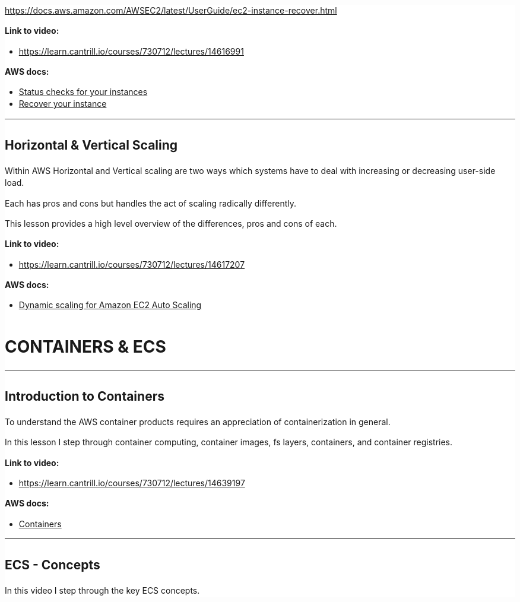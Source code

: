 https://docs.aws.amazon.com/AWSEC2/latest/UserGuide/ec2-instance-recover.html

**Link to video:**

- https://learn.cantrill.io/courses/730712/lectures/14616991

**AWS docs:** 

- [Status checks for your instances](https://docs.aws.amazon.com/AWSEC2/latest/UserGuide/monitoring-system-instance-status-check.html)
- [Recover your instance](https://docs.aws.amazon.com/AWSEC2/latest/UserGuide/ec2-instance-recover.html)

___

## Horizontal & Vertical Scaling

Within AWS Horizontal and Vertical scaling are two ways which systems have to deal with increasing or decreasing user-side load.

Each has pros and cons but handles the act of scaling radically differently.

This lesson provides a high level overview of the differences, pros and cons of each.

**Link to video:**

- https://learn.cantrill.io/courses/730712/lectures/14617207

**AWS docs:** 

- [Dynamic scaling for Amazon EC2 Auto Scaling](https://docs.aws.amazon.com/autoscaling/ec2/userguide/as-scale-based-on-demand.html)


# CONTAINERS & ECS
___

## Introduction to Containers

To understand the AWS container products requires an appreciation of containerization in general.

In this lesson I step through container computing, container images, fs layers, containers, and container registries.

**Link to video:**

- https://learn.cantrill.io/courses/730712/lectures/14639197

**AWS docs:** 

- [Containers](https://docs.aws.amazon.com/whitepapers/latest/aws-overview/containers.html)

___

## ECS - Concepts

In this video I step through the key ECS concepts.
